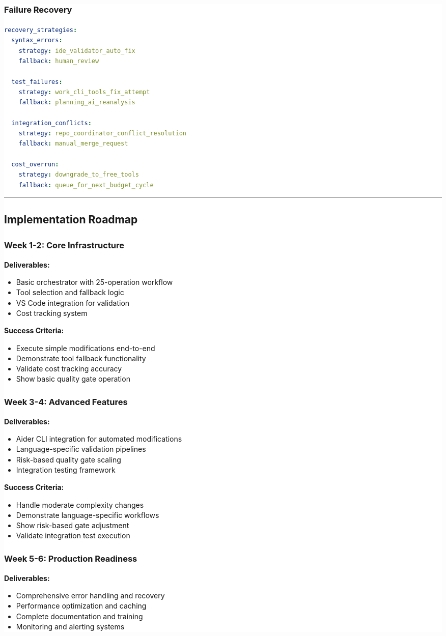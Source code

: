 ### Failure Recovery

```yaml
recovery_strategies:
  syntax_errors:
    strategy: ide_validator_auto_fix
    fallback: human_review
    
  test_failures:
    strategy: work_cli_tools_fix_attempt
    fallback: planning_ai_reanalysis
    
  integration_conflicts:
    strategy: repo_coordinator_conflict_resolution
    fallback: manual_merge_request
    
  cost_overrun:
    strategy: downgrade_to_free_tools
    fallback: queue_for_next_budget_cycle
```

---

## Implementation Roadmap

### Week 1-2: Core Infrastructure
**Deliverables:**
- Basic orchestrator with 25-operation workflow
- Tool selection and fallback logic
- VS Code integration for validation
- Cost tracking system

**Success Criteria:**
- Execute simple modifications end-to-end
- Demonstrate tool fallback functionality
- Validate cost tracking accuracy
- Show basic quality gate operation

### Week 3-4: Advanced Features
**Deliverables:**
- Aider CLI integration for automated modifications
- Language-specific validation pipelines
- Risk-based quality gate scaling
- Integration testing framework

**Success Criteria:**
- Handle moderate complexity changes
- Demonstrate language-specific workflows
- Show risk-based gate adjustment
- Validate integration test execution

### Week 5-6: Production Readiness
**Deliverables:**
- Comprehensive error handling and recovery
- Performance optimization and caching
- Complete documentation and training
- Monitoring and alerting systems
